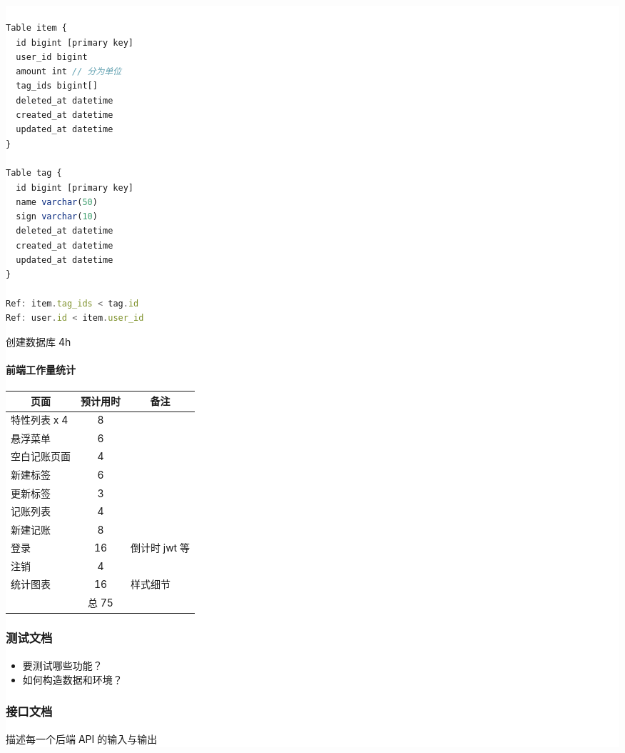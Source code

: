 ```js

Table item {
  id bigint [primary key]
  user_id bigint
  amount int // 分为单位
  tag_ids bigint[]
  deleted_at datetime
  created_at datetime
  updated_at datetime
}

Table tag {
  id bigint [primary key]
  name varchar(50)
  sign varchar(10)
  deleted_at datetime
  created_at datetime
  updated_at datetime
}

Ref: item.tag_ids < tag.id
Ref: user.id < item.user_id
```

创建数据库 4h

#### 前端工作量统计

| 页面       | 预计用时 | 备注        |
| -------- | :--: | --------- |
| 特性列表 x 4 |  8   |           |
| 悬浮菜单     |  6   |           |
| 空白记账页面   |  4   |           |
| 新建标签     |  6   |           |
| 更新标签     |  3   |           |
| 记账列表     |  4   |           |
| 新建记账     |  8   |           |
| 登录       |  16  | 倒计时 jwt 等 |
| 注销       |  4   |           |
| 统计图表     |  16  | 样式细节      |
|          | 总 75 |           |

### 测试文档

- 要测试哪些功能？
- 如何构造数据和环境？

### 接口文档

描述每一个后端 API 的输入与输出
